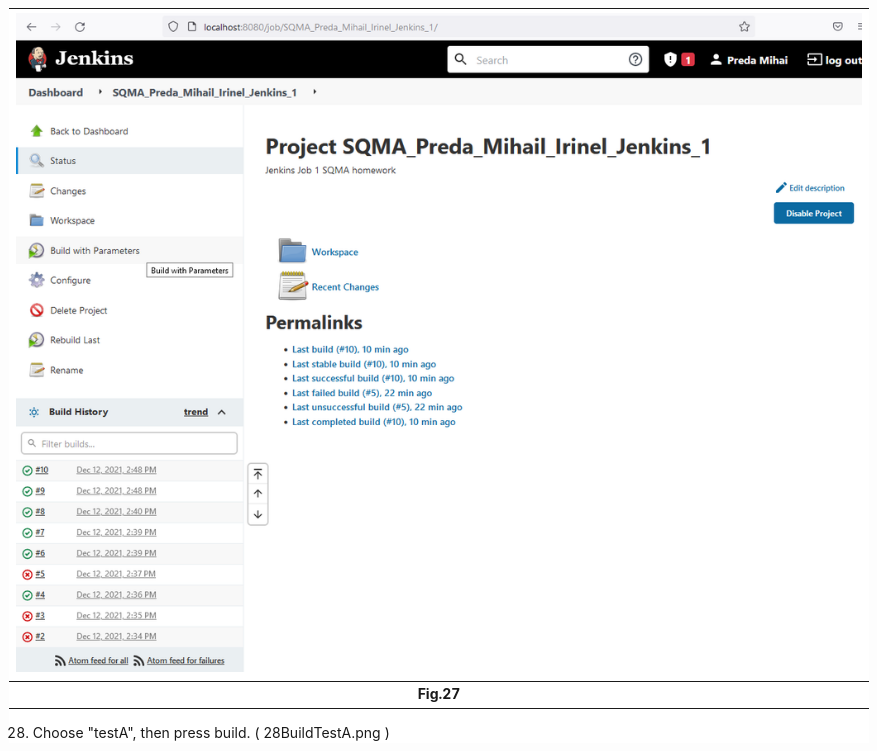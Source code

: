 | ![Chosen Image](./steps/27BuildWithParameters.png) |
| :------------------------------------------------: |
|                   <b>Fig.27</b>                    |

28. Choose "testA", then press build. ( 28BuildTestA.png )
